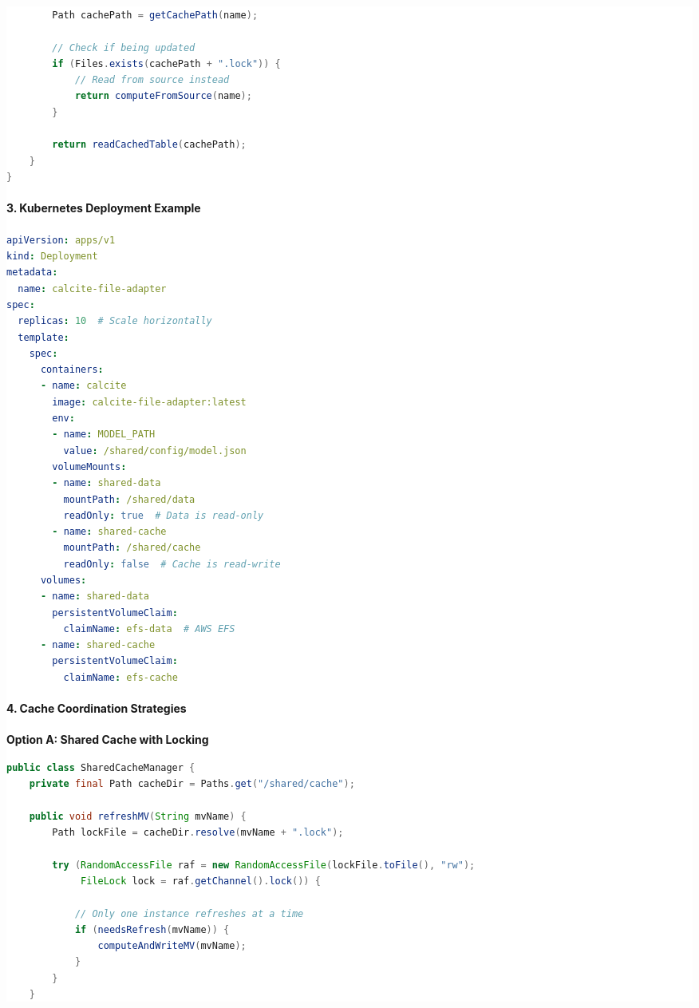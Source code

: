 ```java
        Path cachePath = getCachePath(name);
        
        // Check if being updated
        if (Files.exists(cachePath + ".lock")) {
            // Read from source instead
            return computeFromSource(name);
        }
        
        return readCachedTable(cachePath);
    }
}
```

#### 3. Kubernetes Deployment Example
```yaml
apiVersion: apps/v1
kind: Deployment
metadata:
  name: calcite-file-adapter
spec:
  replicas: 10  # Scale horizontally
  template:
    spec:
      containers:
      - name: calcite
        image: calcite-file-adapter:latest
        env:
        - name: MODEL_PATH
          value: /shared/config/model.json
        volumeMounts:
        - name: shared-data
          mountPath: /shared/data
          readOnly: true  # Data is read-only
        - name: shared-cache
          mountPath: /shared/cache
          readOnly: false  # Cache is read-write
      volumes:
      - name: shared-data
        persistentVolumeClaim:
          claimName: efs-data  # AWS EFS
      - name: shared-cache
        persistentVolumeClaim:
          claimName: efs-cache
```

#### 4. Cache Coordination Strategies

**Option A: Shared Cache with Locking**
```java
public class SharedCacheManager {
    private final Path cacheDir = Paths.get("/shared/cache");
    
    public void refreshMV(String mvName) {
        Path lockFile = cacheDir.resolve(mvName + ".lock");
        
        try (RandomAccessFile raf = new RandomAccessFile(lockFile.toFile(), "rw");
             FileLock lock = raf.getChannel().lock()) {
            
            // Only one instance refreshes at a time
            if (needsRefresh(mvName)) {
                computeAndWriteMV(mvName);
            }
        }
    }
```
